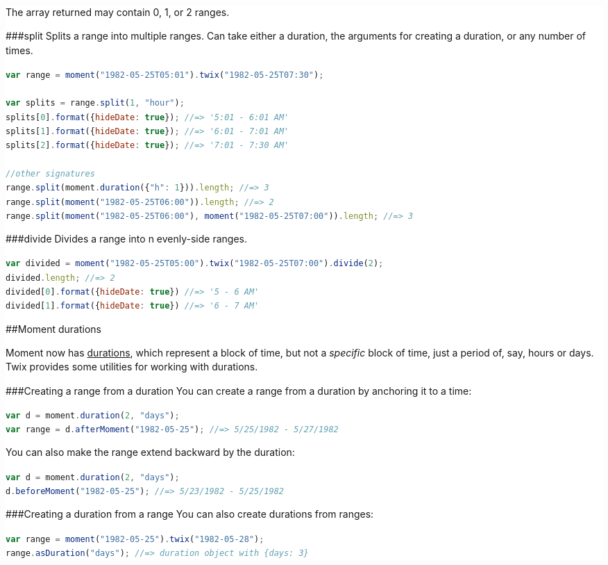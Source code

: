 The array returned may contain 0, 1, or 2 ranges.

###split
Splits a range into multiple ranges. Can take either a duration, the arguments for creating a duration, or any number of times.

```js
var range = moment("1982-05-25T05:01").twix("1982-05-25T07:30");

var splits = range.split(1, "hour");
splits[0].format({hideDate: true}); //=> '5:01 - 6:01 AM'
splits[1].format({hideDate: true}); //=> '6:01 - 7:01 AM'
splits[2].format({hideDate: true}); //=> '7:01 - 7:30 AM'

//other signatures
range.split(moment.duration({"h": 1})).length; //=> 3
range.split(moment("1982-05-25T06:00")).length; //=> 2
range.split(moment("1982-05-25T06:00"), moment("1982-05-25T07:00")).length; //=> 3
```

###divide
Divides a range into n evenly-side ranges.

```js
var divided = moment("1982-05-25T05:00").twix("1982-05-25T07:00").divide(2);
divided.length; //=> 2
divided[0].format({hideDate: true}) //=> '5 - 6 AM'
divided[1].format({hideDate: true}) //=> '6 - 7 AM'
```

##Moment durations

Moment now has [durations](http://momentjs.com/docs/#/durations/), which represent a block of time, but not a *specific* block of time, just a period of, say, hours or days. Twix provides some utilities for working with durations.

###Creating a range from a duration
You can create a range from a duration by anchoring it to a time:

```js
var d = moment.duration(2, "days");
var range = d.afterMoment("1982-05-25"); //=> 5/25/1982 - 5/27/1982
```

You can also make the range extend backward by the duration:

```js
var d = moment.duration(2, "days");
d.beforeMoment("1982-05-25"); //=> 5/23/1982 - 5/25/1982
```

###Creating a duration from a range
You can also create durations from ranges:

```js
var range = moment("1982-05-25").twix("1982-05-28");
range.asDuration("days"); //=> duration object with {days: 3}
```
